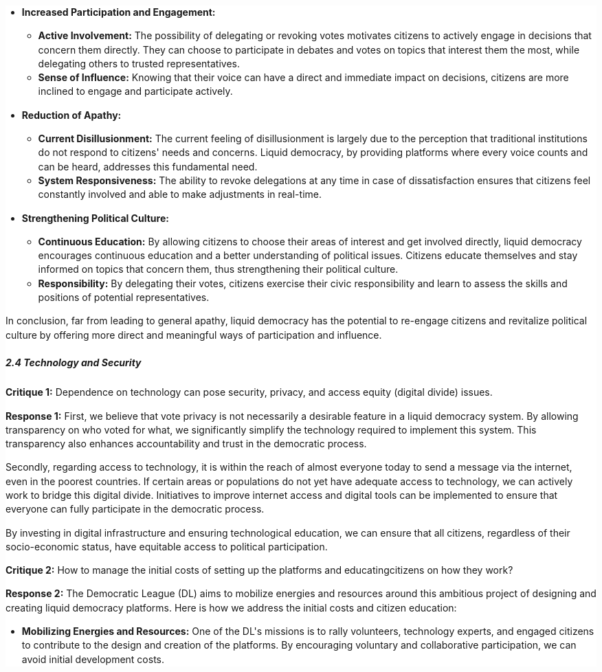 - **Increased Participation and Engagement:**
  - **Active Involvement:** The possibility of delegating or revoking votes motivates citizens to actively engage in decisions that concern them directly. They can choose to participate in debates and votes on topics that interest them the most, while delegating others to trusted representatives.
  - **Sense of Influence:** Knowing that their voice can have a direct and immediate impact on decisions, citizens are more inclined to engage and participate actively.

- **Reduction of Apathy:**
  - **Current Disillusionment:** The current feeling of disillusionment is largely due to the perception that traditional institutions do not respond to citizens' needs and concerns. Liquid democracy, by providing platforms where every voice counts and can be heard, addresses this fundamental need.
  - **System Responsiveness:** The ability to revoke delegations at any time in case of dissatisfaction ensures that citizens feel constantly involved and able to make adjustments in real-time.

- **Strengthening Political Culture:**
  - **Continuous Education:** By allowing citizens to choose their areas of interest and get involved directly, liquid democracy encourages continuous education and a better understanding of political issues. Citizens educate themselves and stay informed on topics that concern them, thus strengthening their political culture.
  - **Responsibility:** By delegating their votes, citizens exercise their civic responsibility and learn to assess the skills and positions of potential representatives.

In conclusion, far from leading to general apathy, liquid democracy has the potential to re-engage citizens and revitalize political culture by offering more direct and meaningful ways of participation and influence.

##### 2.4 Technology and Security
**Critique 1:** Dependence on technology can pose security, privacy, and access equity (digital divide) issues.

**Response 1:** First, we believe that vote privacy is not necessarily a desirable feature in a liquid democracy system. By allowing transparency on who voted for what, we significantly simplify the technology required to implement this system. This transparency also enhances accountability and trust in the democratic process.

Secondly, regarding access to technology, it is within the reach of almost everyone today to send a message via the internet, even in the poorest countries. If certain areas or populations do not yet have adequate access to technology, we can actively work to bridge this digital divide. Initiatives to improve internet access and digital tools can be implemented to ensure that everyone can fully participate in the democratic process.

By investing in digital infrastructure and ensuring technological education, we can ensure that all citizens, regardless of their socio-economic status, have equitable access to political participation.

**Critique 2:** How to manage the initial costs of setting up the platforms and educatingcitizens on how they work?

**Response 2:** The Democratic League (DL) aims to mobilize energies and resources around this ambitious project of designing and creating liquid democracy platforms. Here is how we address the initial costs and citizen education:

- **Mobilizing Energies and Resources:** One of the DL's missions is to rally volunteers, technology experts, and engaged citizens to contribute to the design and creation of the platforms. By encouraging voluntary and collaborative participation, we can avoid initial development costs.
